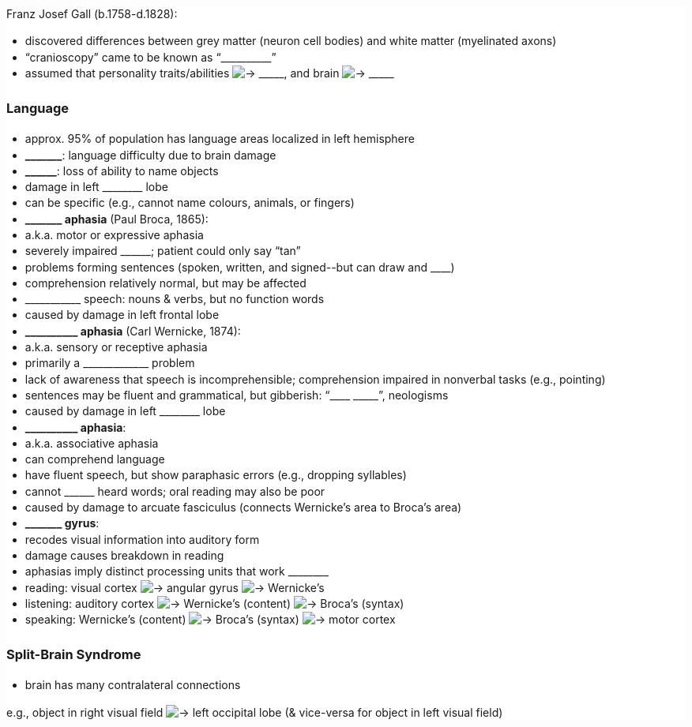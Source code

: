 Franz Josef Gall (b.1758-d.1828):

- discovered differences between grey matter (neuron cell bodies) and white matter (myelinated axons)
- “cranioscopy” came to be known as “__________”
- assumed that personality traits/abilities ![→](PSYCH%20258_%20Cognitive%20Neuroscience_files/right-new.png) _____, and brain ![→](PSYCH%20258_%20Cognitive%20Neuroscience_files/right-new.png) _____

### Language

- approx. 95% of population has language areas localized in left hemisphere
- **_______**: language difficulty due to brain damage
- **______**: loss of ability to name objects
- damage in left ________ lobe
- can be specific (e.g., cannot name colours, animals, or fingers)
- **_______ aphasia** (Paul Broca, 1865):
- a.k.a. motor or expressive aphasia
- severely impaired ______; patient could only say “tan”
- problems forming sentences (spoken, written, and signed--but can draw and ____)
- comprehension relatively normal, but may be affected
- ___________ speech: nouns & verbs, but no function words
- caused by damage in left frontal lobe
- **__________ aphasia** (Carl Wernicke, 1874):
- a.k.a. sensory or receptive aphasia
- primarily a _____________ problem
- lack of awareness that speech is incomprehensible; comprehension impaired in nonverbal tasks (e.g., pointing)
- sentences may be fluent and grammatical, but gibberish: “____ _____”, neologisms
- caused by damage in left ________ lobe
- **__________ aphasia**:
- a.k.a. associative aphasia
- can comprehend language
- have fluent speech, but show paraphasic errors (e.g., dropping syllables)
- cannot ______ heard words; oral reading may also be poor
- caused by damage to arcuate fasciculus (connects Wernicke’s area to Broca’s area)
- **_______ gyrus**:
- recodes visual information into auditory form
- damage causes breakdown in reading
- aphasias imply distinct processing units that work ________
- reading: visual cortex ![→](PSYCH%20258_%20Cognitive%20Neuroscience_files/right-new.png) angular gyrus ![→](PSYCH%20258_%20Cognitive%20Neuroscience_files/right-new.png) Wernicke’s
- listening: auditory cortex ![→](PSYCH%20258_%20Cognitive%20Neuroscience_files/right-new.png) Wernicke’s (content) ![→](PSYCH%20258_%20Cognitive%20Neuroscience_files/right-new.png) Broca’s (syntax)
- speaking: Wernicke’s (content) ![→](PSYCH%20258_%20Cognitive%20Neuroscience_files/right-new.png) Broca’s (syntax) ![→](PSYCH%20258_%20Cognitive%20Neuroscience_files/right-new.png) motor cortex

### Split-Brain Syndrome

- brain has many contralateral connections

e.g., object in right visual field ![→](PSYCH%20258_%20Cognitive%20Neuroscience_files/right-new.png) left occipital lobe (& vice-versa for object in left visual field)
